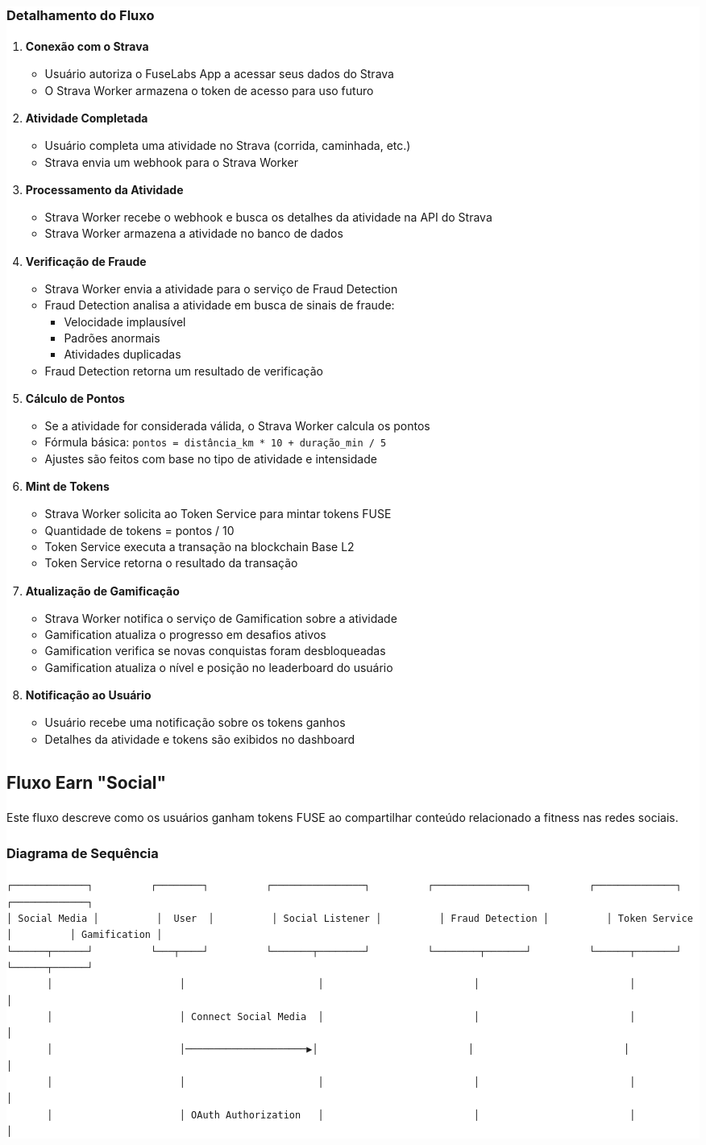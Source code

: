 ### Detalhamento do Fluxo

1. **Conexão com o Strava**
   - Usuário autoriza o FuseLabs App a acessar seus dados do Strava
   - O Strava Worker armazena o token de acesso para uso futuro

2. **Atividade Completada**
   - Usuário completa uma atividade no Strava (corrida, caminhada, etc.)
   - Strava envia um webhook para o Strava Worker

3. **Processamento da Atividade**
   - Strava Worker recebe o webhook e busca os detalhes da atividade na API do Strava
   - Strava Worker armazena a atividade no banco de dados

4. **Verificação de Fraude**
   - Strava Worker envia a atividade para o serviço de Fraud Detection
   - Fraud Detection analisa a atividade em busca de sinais de fraude:
     - Velocidade implausível
     - Padrões anormais
     - Atividades duplicadas
   - Fraud Detection retorna um resultado de verificação

5. **Cálculo de Pontos**
   - Se a atividade for considerada válida, o Strava Worker calcula os pontos
   - Fórmula básica: `pontos = distância_km * 10 + duração_min / 5`
   - Ajustes são feitos com base no tipo de atividade e intensidade

6. **Mint de Tokens**
   - Strava Worker solicita ao Token Service para mintar tokens FUSE
   - Quantidade de tokens = pontos / 10
   - Token Service executa a transação na blockchain Base L2
   - Token Service retorna o resultado da transação

7. **Atualização de Gamificação**
   - Strava Worker notifica o serviço de Gamification sobre a atividade
   - Gamification atualiza o progresso em desafios ativos
   - Gamification verifica se novas conquistas foram desbloqueadas
   - Gamification atualiza o nível e posição no leaderboard do usuário

8. **Notificação ao Usuário**
   - Usuário recebe uma notificação sobre os tokens ganhos
   - Detalhes da atividade e tokens são exibidos no dashboard

## Fluxo Earn "Social"

Este fluxo descreve como os usuários ganham tokens FUSE ao compartilhar conteúdo relacionado a fitness nas redes sociais.

### Diagrama de Sequência

```
┌─────────────┐          ┌────────┐          ┌────────────────┐          ┌────────────────┐          ┌──────────────┐          ┌─────────────┐
│ Social Media │          │  User  │          │ Social Listener │          │ Fraud Detection │          │ Token Service │          │ Gamification │
└──────┬──────┘          └───┬────┘          └───────┬────────┘          └────────┬───────┘          └──────┬───────┘          └──────┬──────┘
       │                      │                       │                          │                          │                         │
       │                      │ Connect Social Media  │                          │                          │                         │
       │                      │─────────────────────▶│                          │                          │                         │
       │                      │                       │                          │                          │                         │
       │                      │ OAuth Authorization   │                          │                          │                         │
```